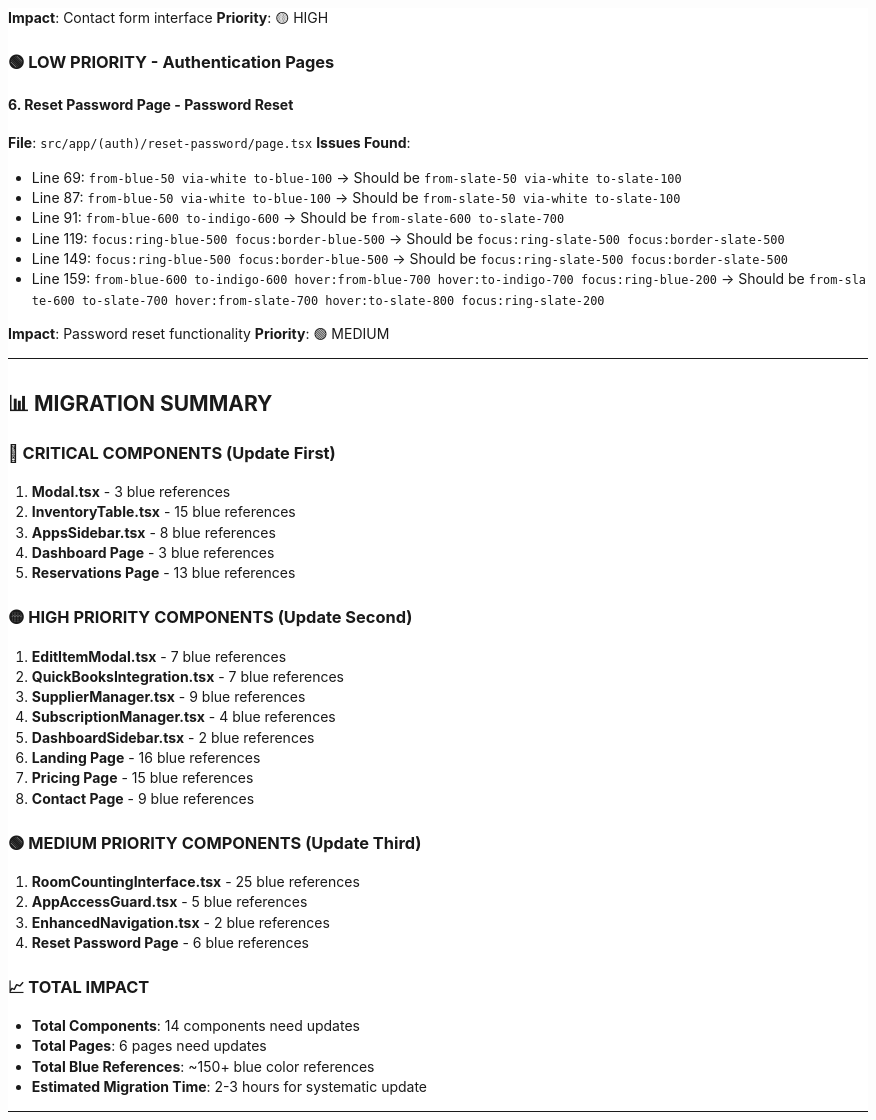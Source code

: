 **Impact**: Contact form interface
**Priority**: 🟡 HIGH

### 🟢 LOW PRIORITY - Authentication Pages

#### 6. **Reset Password Page** - Password Reset
**File**: `src/app/(auth)/reset-password/page.tsx`
**Issues Found**:
- Line 69: `from-blue-50 via-white to-blue-100` → Should be `from-slate-50 via-white to-slate-100`
- Line 87: `from-blue-50 via-white to-blue-100` → Should be `from-slate-50 via-white to-slate-100`
- Line 91: `from-blue-600 to-indigo-600` → Should be `from-slate-600 to-slate-700`
- Line 119: `focus:ring-blue-500 focus:border-blue-500` → Should be `focus:ring-slate-500 focus:border-slate-500`
- Line 149: `focus:ring-blue-500 focus:border-blue-500` → Should be `focus:ring-slate-500 focus:border-slate-500`
- Line 159: `from-blue-600 to-indigo-600 hover:from-blue-700 hover:to-indigo-700 focus:ring-blue-200` → Should be `from-slate-600 to-slate-700 hover:from-slate-700 hover:to-slate-800 focus:ring-slate-200`

**Impact**: Password reset functionality
**Priority**: 🟢 MEDIUM

---

## 📊 MIGRATION SUMMARY

### 🔴 CRITICAL COMPONENTS (Update First)
1. **Modal.tsx** - 3 blue references
2. **InventoryTable.tsx** - 15 blue references
3. **AppsSidebar.tsx** - 8 blue references
4. **Dashboard Page** - 3 blue references
5. **Reservations Page** - 13 blue references

### 🟡 HIGH PRIORITY COMPONENTS (Update Second)
1. **EditItemModal.tsx** - 7 blue references
2. **QuickBooksIntegration.tsx** - 7 blue references
3. **SupplierManager.tsx** - 9 blue references
4. **SubscriptionManager.tsx** - 4 blue references
5. **DashboardSidebar.tsx** - 2 blue references
6. **Landing Page** - 16 blue references
7. **Pricing Page** - 15 blue references
8. **Contact Page** - 9 blue references

### 🟢 MEDIUM PRIORITY COMPONENTS (Update Third)
1. **RoomCountingInterface.tsx** - 25 blue references
2. **AppAccessGuard.tsx** - 5 blue references
3. **EnhancedNavigation.tsx** - 2 blue references
4. **Reset Password Page** - 6 blue references

### 📈 TOTAL IMPACT
- **Total Components**: 14 components need updates
- **Total Pages**: 6 pages need updates
- **Total Blue References**: ~150+ blue color references
- **Estimated Migration Time**: 2-3 hours for systematic update

---